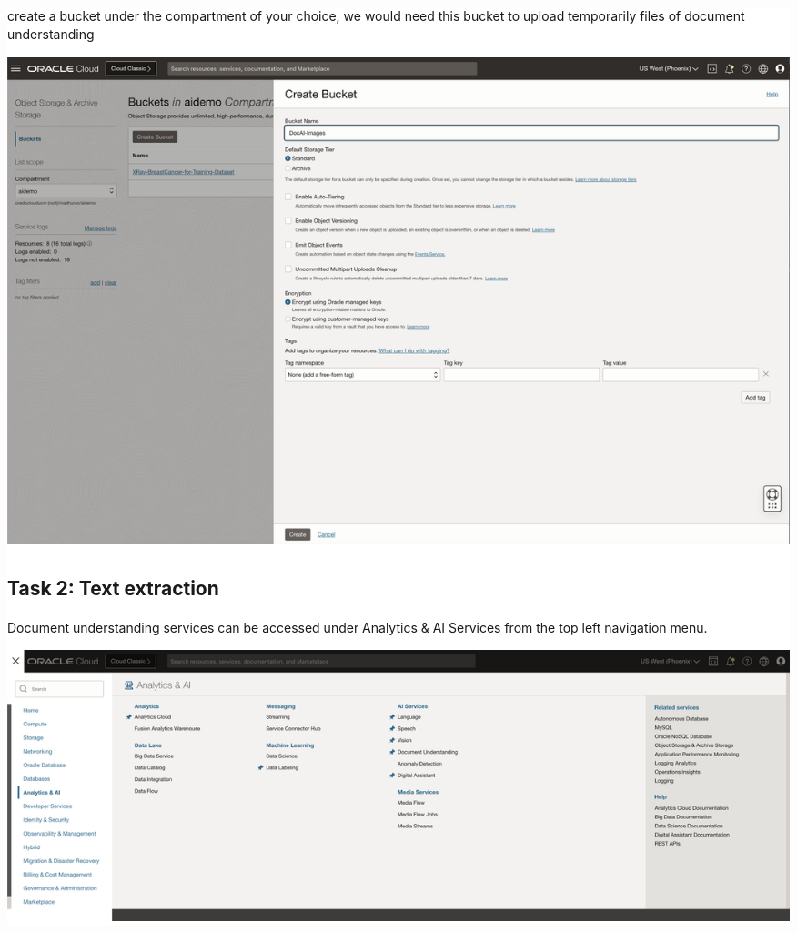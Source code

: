 create a bucket under the compartment of your choice, we would need this bucket to upload temporarily files of document understanding
 
![Navigate to Vision](images/create-bucket.png " ")

## Task 2: Text extraction

Document understanding services can be accessed under Analytics & AI Services from the top left navigation menu.

![Navigate to Vision](images/ai-services.png " ")
